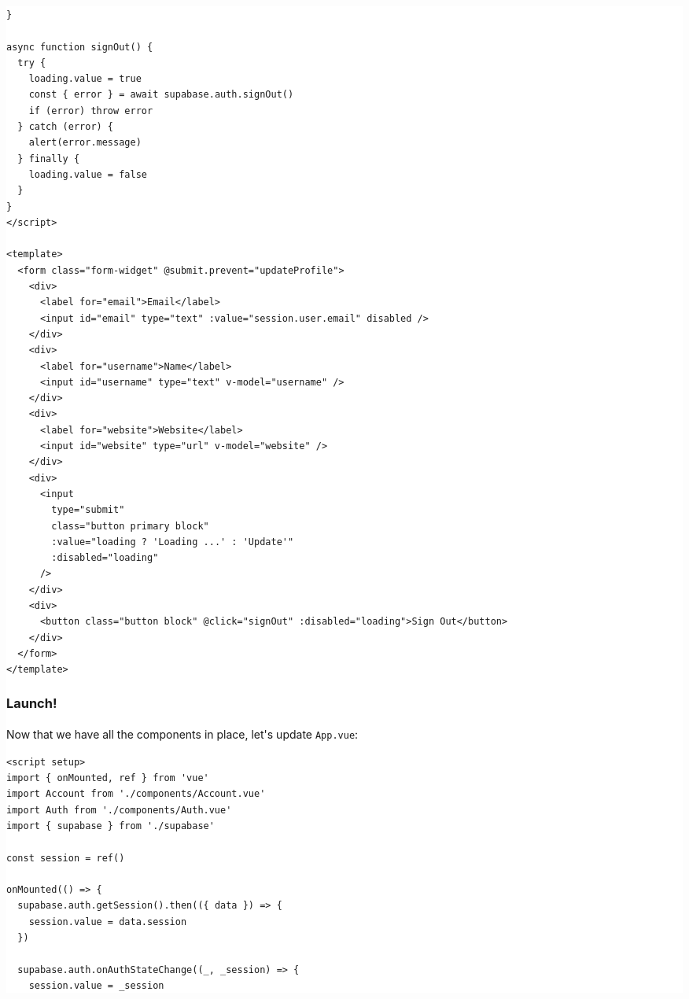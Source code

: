 ```vue
}

async function signOut() {
  try {
    loading.value = true
    const { error } = await supabase.auth.signOut()
    if (error) throw error
  } catch (error) {
    alert(error.message)
  } finally {
    loading.value = false
  }
}
</script>

<template>
  <form class="form-widget" @submit.prevent="updateProfile">
    <div>
      <label for="email">Email</label>
      <input id="email" type="text" :value="session.user.email" disabled />
    </div>
    <div>
      <label for="username">Name</label>
      <input id="username" type="text" v-model="username" />
    </div>
    <div>
      <label for="website">Website</label>
      <input id="website" type="url" v-model="website" />
    </div>
    <div>
      <input
        type="submit"
        class="button primary block"
        :value="loading ? 'Loading ...' : 'Update'"
        :disabled="loading"
      />
    </div>
    <div>
      <button class="button block" @click="signOut" :disabled="loading">Sign Out</button>
    </div>
  </form>
</template>
```

### Launch!

Now that we have all the components in place, let's update `App.vue`:

```vue
<script setup>
import { onMounted, ref } from 'vue'
import Account from './components/Account.vue'
import Auth from './components/Auth.vue'
import { supabase } from './supabase'

const session = ref()

onMounted(() => {
  supabase.auth.getSession().then(({ data }) => {
    session.value = data.session
  })

  supabase.auth.onAuthStateChange((_, _session) => {
    session.value = _session
```